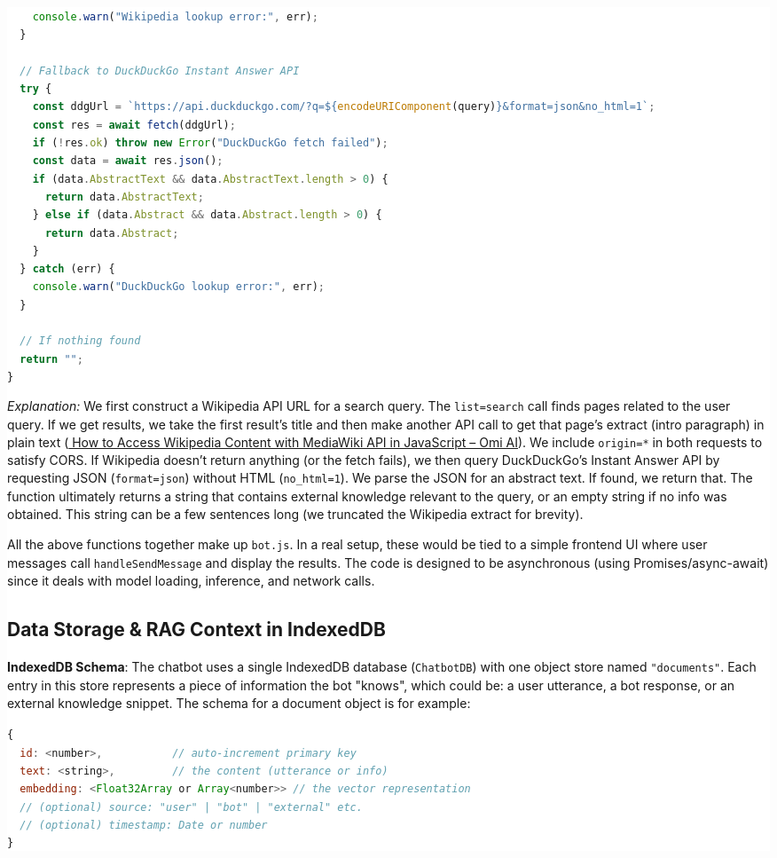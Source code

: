 ```js
    console.warn("Wikipedia lookup error:", err);
  }

  // Fallback to DuckDuckGo Instant Answer API
  try {
    const ddgUrl = `https://api.duckduckgo.com/?q=${encodeURIComponent(query)}&format=json&no_html=1`;
    const res = await fetch(ddgUrl);
    if (!res.ok) throw new Error("DuckDuckGo fetch failed");
    const data = await res.json();
    if (data.AbstractText && data.AbstractText.length > 0) {
      return data.AbstractText;
    } else if (data.Abstract && data.Abstract.length > 0) {
      return data.Abstract;
    }
  } catch (err) {
    console.warn("DuckDuckGo lookup error:", err);
  }

  // If nothing found
  return "";
}
```

*Explanation:* We first construct a Wikipedia API URL for a search query. The `list=search` call finds pages related to the user query. If we get results, we take the first result’s title and then make another API call to get that page’s extract (intro paragraph) in plain text ([
      How to Access Wikipedia Content with MediaWiki API in JavaScript
 – Omi AI](https://www.omi.me/blogs/api-guides/how-to-access-wikipedia-content-with-mediawiki-api-in-javascript#:~:text=async%20function%20fetchWikipediaArticle%28title%29%20,pageId%5D.extract%3B)). We include `origin=*` in both requests to satisfy CORS. If Wikipedia doesn’t return anything (or the fetch fails), we then query DuckDuckGo’s Instant Answer API by requesting JSON (`format=json`) without HTML (`no_html=1`). We parse the JSON for an abstract text. If found, we return that. The function ultimately returns a string that contains external knowledge relevant to the query, or an empty string if no info was obtained. This string can be a few sentences long (we truncated the Wikipedia extract for brevity).  

All the above functions together make up `bot.js`. In a real setup, these would be tied to a simple frontend UI where user messages call `handleSendMessage` and display the results. The code is designed to be asynchronous (using Promises/async-await) since it deals with model loading, inference, and network calls. 

## Data Storage & RAG Context in IndexedDB

**IndexedDB Schema**: The chatbot uses a single IndexedDB database (`ChatbotDB`) with one object store named `"documents"`. Each entry in this store represents a piece of information the bot "knows", which could be: a user utterance, a bot response, or an external knowledge snippet. The schema for a document object is for example: 

```js
{
  id: <number>,           // auto-increment primary key
  text: <string>,         // the content (utterance or info)
  embedding: <Float32Array or Array<number>> // the vector representation
  // (optional) source: "user" | "bot" | "external" etc.
  // (optional) timestamp: Date or number
}
``` 
